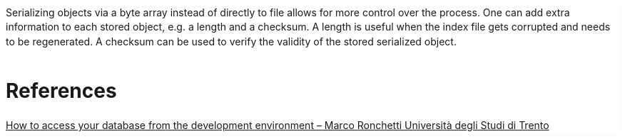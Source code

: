 Serializing objects via a byte array instead of directly to file allows for more control over the process. One can add extra information to each stored object, e.g. a length and a checksum. A length is useful when the index file gets corrupted and needs to be regenerated. A checksum can be used to verify the validity of the stored serialized object.

# References

[How to access your database from the development environment – Marco Ronchetti Università degli Studi di Trento](http://latemar.science.unitn.it/segue_userFiles/2014Mobile/Android6_2014.pptx.pdf)
